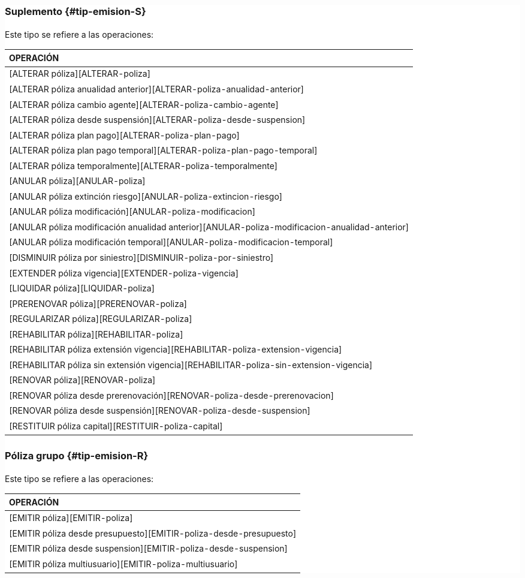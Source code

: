 ### Suplemento {#tip-emision-S}
Este tipo se refiere a las operaciones:

|OPERACIÓN|
| :---    |
| [ALTERAR póliza][ALTERAR-poliza] |
| [ALTERAR póliza anualidad anterior][ALTERAR-poliza-anualidad-anterior] |
| [ALTERAR póliza cambio agente][ALTERAR-poliza-cambio-agente] |
| [ALTERAR póliza desde suspensión][ALTERAR-poliza-desde-suspension] |
| [ALTERAR póliza plan pago][ALTERAR-poliza-plan-pago] |
| [ALTERAR póliza plan pago temporal][ALTERAR-poliza-plan-pago-temporal] |
| [ALTERAR póliza temporalmente][ALTERAR-poliza-temporalmente] |
| [ANULAR póliza][ANULAR-poliza] |
| [ANULAR póliza extinción riesgo][ANULAR-poliza-extincion-riesgo] |
| [ANULAR póliza modificación][ANULAR-poliza-modificacion] |
| [ANULAR póliza modificación anualidad anterior][ANULAR-poliza-modificacion-anualidad-anterior] |
| [ANULAR póliza modificación temporal][ANULAR-poliza-modificacion-temporal] |
| [DISMINUIR póliza por siniestro][DISMINUIR-poliza-por-siniestro] |
| [EXTENDER póliza vigencia][EXTENDER-poliza-vigencia] |
| [LIQUIDAR póliza][LIQUIDAR-poliza] |
| [PRERENOVAR póliza][PRERENOVAR-poliza] |
| [REGULARIZAR póliza][REGULARIZAR-poliza] |
| [REHABILITAR póliza][REHABILITAR-poliza] |
| [REHABILITAR póliza extensión vigencia][REHABILITAR-poliza-extension-vigencia] |
| [REHABILITAR póliza sin extensión vigencia][REHABILITAR-poliza-sin-extension-vigencia] |
| [RENOVAR póliza][RENOVAR-poliza] |
| [RENOVAR póliza desde prerenovación][RENOVAR-poliza-desde-prerenovacion] |
| [RENOVAR póliza desde suspensión][RENOVAR-poliza-desde-suspension] |
| [RESTITUIR póliza capital][RESTITUIR-poliza-capital] |

### Póliza grupo {#tip-emision-R}
Este tipo se refiere a las operaciones:

|OPERACIÓN|
| :---    |
| [EMITIR póliza][EMITIR-poliza] |
| [EMITIR póliza desde presupuesto][EMITIR-poliza-desde-presupuesto] |
| [EMITIR póliza desde suspension][EMITIR-poliza-desde-suspension] |
| [EMITIR póliza multiusuario][EMITIR-poliza-multiusuario] |


[^tiempo]: Son los días que hay entre el efecto y el vencimiento.
[mca_365_dias]:             <../../01-TRON/01-Documentacion/01-Modulos/01-Comunes/01-Definicion/04-Estructura-Producto/DEFINICION-Ramo-Tecnico.md#mca_365_dias>
[mca_aplica_at_en_riesgo]:  <../../01-TRON/01-Documentacion/01-Modulos/01-Comunes/01-Definicion/04-Estructura-Producto/DEFINICION-Ramo-Tecnico.md#mca_aplica_at_en_riesgo>
[tip-emision]:              <../../01-TRON/99-Terminos/TRON-tipo-emision.md#tip-emision>
[cuota]:                    <../../01-TRON/99-Terminos/TRON-Terminos.md#cuota>
[COTIZAR-poliza]:                                      <>
[EMITIR-presupuesto]:                                  <>
[EMITIR-presupuesto-desde-presupuesto]:                <>
[EMITIR-presupuesto-desde-suspension]:                 <>
[EMITIR-presupuestos-desde-poliza]:                    <>
[EMITIR-poliza]:                                       <>
[EMITIR-poliza-desde-presupuesto]:                     <>
[EMITIR-poliza-desde-suspension]:                      <>
[EMITIR-poliza-multiusuario]:                          <>
[ALTERAR-poliza]:                                      <>
[ALTERAR-poliza-anualidad-anterior]:                   <>
[ALTERAR-poliza-cambio-agente]:                        <>
[ALTERAR-poliza-desde-suspension]:                     <>
[ALTERAR-poliza-plan-pago]:                            <>
[ALTERAR-poliza-plan-pago-temporal]:                   <>
[ALTERAR-poliza-temporalmente]:                        <>
[ANULAR-poliza]:                                       <>
[ANULAR-poliza-extincion-riesgo]:                      <>
[ANULAR-poliza-modificacion]:                          <>
[ANULAR-poliza-modificacion-anualidad-anterior]:       <>
[ANULAR-poliza-modificacion-temporal]:                 <>
[DISMINUIR-poliza-por-siniestro]:                      <>
[EXTENDER-poliza-vigencia]:                            <>
[LIQUIDAR-poliza]:                                     <>
[PRERENOVAR-poliza]:                                   <>
[REGULARIZAR-poliza]:                                  <>
[REHABILITAR-poliza]:                                  <>
[REHABILITAR-poliza-extension-vigencia]:               <>
[REHABILITAR-poliza-sin-extension-vigencia]:           <>
[RENOVAR-poliza]:                                      <>
[RENOVAR-poliza-desde-prerenovacion]:                  <>
[RENOVAR-poliza-desde-suspension]:                     <>
[RESTITUIR-poliza-capital]:                            <>
[REEMPLAZAR-poliza]:                                   <>
[REEMPLAZAR-poliza-renovando]:                         <>
[EMITIR-aplicacion]:                                   <>
[EMITIR-aplicacion-desde-declaracion]:                 <>
[EMITIR-aplicacion-desde-supension]:                   <>
[ALTERAR-aplicacion]:                                  <>
[ALTERAR-aplicacion-cambio-agente]:                    <>
[ALTERAR-aplicacion-desde-suspension]:                 <>
[ALTERAR-aplicacion-plan-pago]:                        <>
[ALTERAR-aplicacion-plan-pago-temporal]:               <>
[ALTERAR-aplicacion-temporalmente]:                    <>
[ANULAR-aplicacion]:                                   <>
[ANULAR-aplicacion-modificacion]:                      <>
[ANULAR-aplicacion-modificacion-temporal]:             <>
[LIQUIDAR-aplicacion]:                                 <>
[REHABILITAR-aplicacion]:                              <>
[EMITIR-declaracion]:                                  <>
[CONVERTIR-RENOVACION-cargas-en-el-sistema-renovando]: <>